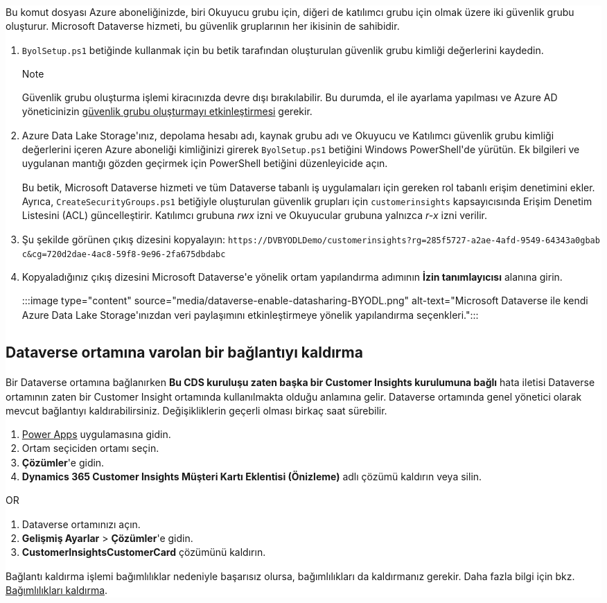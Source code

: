    Bu komut dosyası Azure aboneliğinizde, biri Okuyucu grubu için, diğeri de katılımcı grubu için olmak üzere iki güvenlik grubu oluşturur. Microsoft Dataverse hizmeti, bu güvenlik gruplarının her ikisinin de sahibidir.

1. `ByolSetup.ps1` betiğinde kullanmak için bu betik tarafından oluşturulan güvenlik grubu kimliği değerlerini kaydedin.

   > [!NOTE]
   > Güvenlik grubu oluşturma işlemi kiracınızda devre dışı bırakılabilir. Bu durumda, el ile ayarlama yapılması ve Azure AD yöneticinizin [güvenlik grubu oluşturmayı etkinleştirmesi](/azure/active-directory/enterprise-users/groups-self-service-management) gerekir.

1. Azure Data Lake Storage'ınız, depolama hesabı adı, kaynak grubu adı ve Okuyucu ve Katılımcı güvenlik grubu kimliği değerlerini içeren Azure aboneliği kimliğinizi girerek `ByolSetup.ps1` betiğini Windows PowerShell'de yürütün. Ek bilgileri ve uygulanan mantığı gözden geçirmek için PowerShell betiğini düzenleyicide açın.

   Bu betik, Microsoft Dataverse hizmeti ve tüm Dataverse tabanlı iş uygulamaları için gereken rol tabanlı erişim denetimini ekler. Ayrıca, `CreateSecurityGroups.ps1` betiğiyle oluşturulan güvenlik grupları için `customerinsights` kapsayıcısında Erişim Denetim Listesini (ACL) güncelleştirir. Katılımcı grubuna *rwx* izni ve Okuyucular grubuna yalnızca *r-x* izni verilir.

1. Şu şekilde görünen çıkış dizesini kopyalayın: `https://DVBYODLDemo/customerinsights?rg=285f5727-a2ae-4afd-9549-64343a0gbabc&cg=720d2dae-4ac8-59f8-9e96-2fa675dbdabc`

1. Kopyaladığınız çıkış dizesini Microsoft Dataverse'e yönelik ortam yapılandırma adımının **İzin tanımlayıcısı** alanına girin.

   :::image type="content" source="media/dataverse-enable-datasharing-BYODL.png" alt-text="Microsoft Dataverse ile kendi Azure Data Lake Storage'ınızdan veri paylaşımını etkinleştirmeye yönelik yapılandırma seçenkleri.":::

## <a name="remove-an-existing-connection-to-a-dataverse-environment"></a>Dataverse ortamına varolan bir bağlantıyı kaldırma

Bir Dataverse ortamına bağlanırken **Bu CDS kuruluşu zaten başka bir Customer Insights kurulumuna bağlı** hata iletisi Dataverse ortamının zaten bir Customer Insight ortamında kullanılmakta olduğu anlamına gelir. Dataverse ortamında genel yönetici olarak mevcut bağlantıyı kaldırabilirsiniz. Değişikliklerin geçerli olması birkaç saat sürebilir.

1. [Power Apps](https://make.powerapps.com) uygulamasına gidin.
1. Ortam seçiciden ortamı seçin.
1. **Çözümler**'e gidin.
1. **Dynamics 365 Customer Insights Müşteri Kartı Eklentisi (Önizleme)** adlı çözümü kaldırın veya silin.

OR

1. Dataverse ortamınızı açın.
1. **Gelişmiş Ayarlar** > **Çözümler**'e gidin.
1. **CustomerInsightsCustomerCard** çözümünü kaldırın.

Bağlantı kaldırma işlemi bağımlılıklar nedeniyle başarısız olursa, bağımlılıkları da kaldırmanız gerekir. Daha fazla bilgi için bkz. [Bağımlılıkları kaldırma](/power-platform/alm/removing-dependencies).
